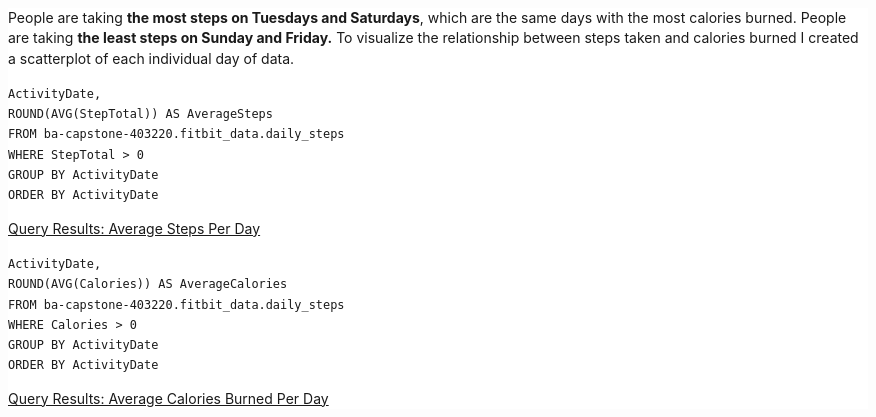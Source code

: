 
People are taking **the most steps on Tuesdays and Saturdays**, which are the same days with the most calories burned. People are taking **the least steps on Sunday and Friday.** To visualize the relationship between steps taken and calories burned I created a scatterplot of each individual day of data.

```
ActivityDate,
ROUND(AVG(StepTotal)) AS AverageSteps
FROM ba-capstone-403220.fitbit_data.daily_steps
WHERE StepTotal > 0
GROUP BY ActivityDate
ORDER BY ActivityDate
```

[Query Results: Average Steps Per Day](https://github.com/Brandon-Ayala/Bellabeat-Case-Study/blob/main/Query%20Results/Average_Steps_Per_Day.csv)

```
ActivityDate,
ROUND(AVG(Calories)) AS AverageCalories
FROM ba-capstone-403220.fitbit_data.daily_steps
WHERE Calories > 0
GROUP BY ActivityDate
ORDER BY ActivityDate
```

[Query Results: Average Calories Burned Per Day](https://github.com/Brandon-Ayala/Bellabeat-Case-Study/blob/main/Query%20Results/Average_Calories_Per_Day.csv)
